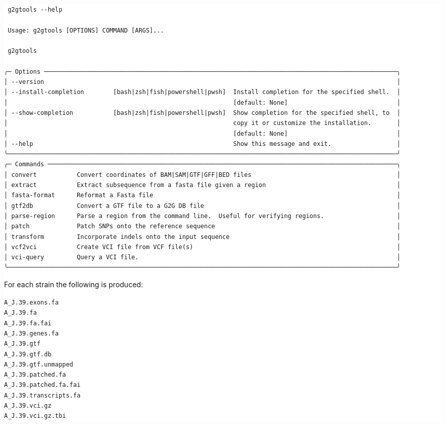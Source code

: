 ```
 g2gtools --help

 Usage: g2gtools [OPTIONS] COMMAND [ARGS]...

 g2gtools

╭─ Options ─────────────────────────────────────────────────────────────────────────────────────────────────╮
│ --version                                                                                                 │
│ --install-completion        [bash|zsh|fish|powershell|pwsh]  Install completion for the specified shell.  │
│                                                              [default: None]                              │
│ --show-completion           [bash|zsh|fish|powershell|pwsh]  Show completion for the specified shell, to  │
│                                                              copy it or customize the installation.       │
│                                                              [default: None]                              │
│ --help                                                       Show this message and exit.                  │
╰───────────────────────────────────────────────────────────────────────────────────────────────────────────╯
╭─ Commands ────────────────────────────────────────────────────────────────────────────────────────────────╮
│ convert           Convert coordinates of BAM|SAM|GTF|GFF|BED files                                        │
│ extract           Extract subsequence from a fasta file given a region                                    │
│ fasta-format      Reformat a Fasta file                                                                   │
│ gtf2db            Convert a GTF file to a G2G DB file                                                     │
│ parse-region      Parse a region from the command line.  Useful for verifying regions.                    │
│ patch             Patch SNPs onto the reference sequence                                                  │
│ transform         Incorporate indels onto the input sequence                                              │
│ vcf2vci           Create VCI file from VCF file(s)                                                        │
│ vci-query         Query a VCI file.                                                                       │
╰───────────────────────────────────────────────────────────────────────────────────────────────────────────╯
```

For each strain the following is produced: 

```
A_J.39.exons.fa
A_J.39.fa
A_J.39.fa.fai
A_J.39.genes.fa
A_J.39.gtf
A_J.39.gtf.db
A_J.39.gtf.unmapped
A_J.39.patched.fa
A_J.39.patched.fa.fai
A_J.39.transcripts.fa
A_J.39.vci.gz
A_J.39.vci.gz.tbi
```


[r-markdown]: https://rmarkdown.rstudio.com/